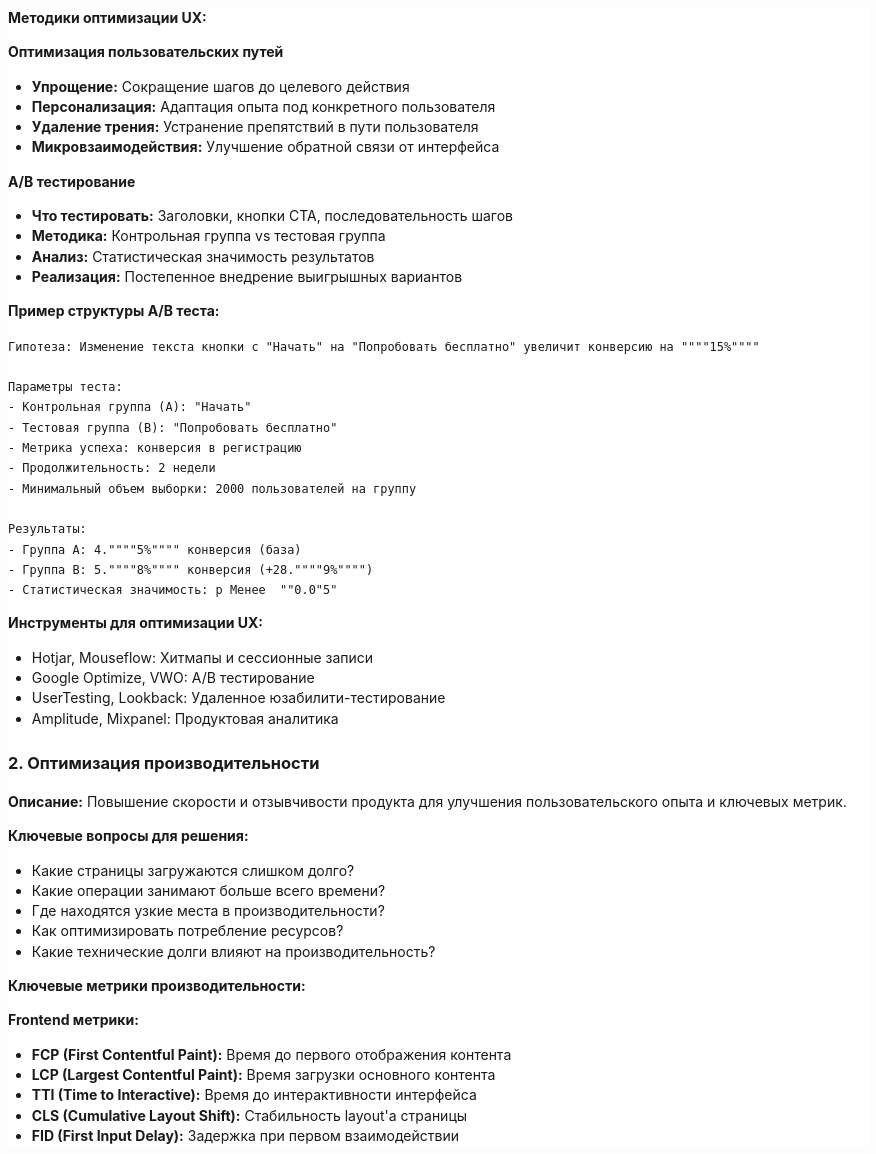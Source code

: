**Методики оптимизации UX:**

**Оптимизация пользовательских путей**
- **Упрощение:** Сокращение шагов до целевого действия
- **Персонализация:** Адаптация опыта под конкретного пользователя
- **Удаление трения:** Устранение препятствий в пути пользователя
- **Микровзаимодействия:** Улучшение обратной связи от интерфейса

**A/B тестирование**
- **Что тестировать:** Заголовки, кнопки CTA, последовательность шагов
- **Методика:** Контрольная группа vs тестовая группа
- **Анализ:** Статистическая значимость результатов
- **Реализация:** Постепенное внедрение выигрышных вариантов

**Пример структуры A/B теста:**
```
Гипотеза: Изменение текста кнопки с "Начать" на "Попробовать бесплатно" увеличит конверсию на """"15%""""

Параметры теста:
- Контрольная группа (A): "Начать"
- Тестовая группа (B): "Попробовать бесплатно"
- Метрика успеха: конверсия в регистрацию
- Продолжительность: 2 недели
- Минимальный объем выборки: 2000 пользователей на группу

Результаты:
- Группа A: 4.""""5%"""" конверсия (база)
- Группа B: 5.""""8%"""" конверсия (+28.""""9%"""")
- Статистическая значимость: p Менее  ""0.0"5"
```

**Инструменты для оптимизации UX:**
- Hotjar, Mouseflow: Хитмапы и сессионные записи
- Google Optimize, VWO: A/B тестирование
- UserTesting, Lookback: Удаленное юзабилити-тестирование
- Amplitude, Mixpanel: Продуктовая аналитика

### 2. Оптимизация производительности

**Описание:** Повышение скорости и отзывчивости продукта для улучшения пользовательского опыта и ключевых метрик.

**Ключевые вопросы для решения:**
- Какие страницы загружаются слишком долго?
- Какие операции занимают больше всего времени?
- Где находятся узкие места в производительности?
- Как оптимизировать потребление ресурсов?
- Какие технические долги влияют на производительность?

**Ключевые метрики производительности:**

**Frontend метрики:**
- **FCP (First Contentful Paint):** Время до первого отображения контента
- **LCP (Largest Contentful Paint):** Время загрузки основного контента
- **TTI (Time to Interactive):** Время до интерактивности интерфейса
- **CLS (Cumulative Layout Shift):** Стабильность layout'а страницы
- **FID (First Input Delay):** Задержка при первом взаимодействии
